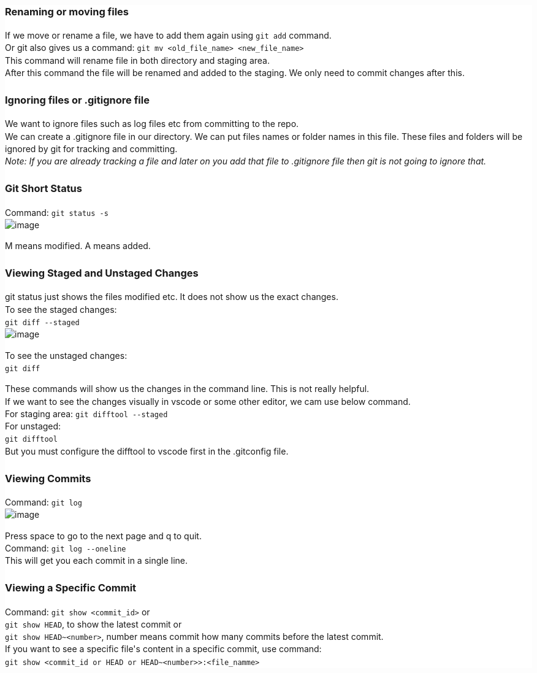 ### Renaming or moving files
If we move or rename a file, we have to add them again using `git add` command.  
Or git also gives us a command: 
`git mv <old_file_name> <new_file_name>`  
This command will rename file in both directory and staging area.  
After this command the file will be renamed and added to the staging. We only need to commit changes after this.  

### Ignoring files or .gitignore file
We want to ignore files such as log files etc from committing to the repo.  
We can create a .gitignore file in our directory. We can put files names or folder names in this file. These files and folders will be ignored by git for tracking and committing.  
_Note: If you are already tracking a file and later on you add that file to .gitignore file then git is not going to ignore that._  

### Git Short Status
Command: `git status -s`  
![image](https://github.com/user-attachments/assets/d909e4f2-4d36-459c-bfc3-4a59663be74d)  

M means modified. 
A means added.  

### Viewing Staged and Unstaged Changes
git status just shows the files modified etc. It does not show us the exact changes.  
To see the staged changes:  
`git diff --staged`  
![image](https://github.com/user-attachments/assets/2f7de1c2-cc29-452b-8de4-c81035ba7f28)  

To see the unstaged changes:  
`git diff`  

These commands will show us the changes in the command line. This is not really helpful.  
If we want to see the changes visually in vscode or some other editor, we cam use below command.  
For staging area:
`git difftool --staged`  
For unstaged:  
`git difftool`  
But you must configure the difftool to vscode first in the .gitconfig file.  

### Viewing Commits  
Command: `git log`  
![image](https://github.com/user-attachments/assets/fb00aa00-3453-4bf9-8e94-708c79bf62d8)  

Press space to go to the next page and q to quit.  
Command: `git log --oneline`  
This will get you each commit in a single line.  

### Viewing a Specific Commit  
Command: `git show <commit_id>` or  
`git show HEAD`, to show the latest commit or  
`git show HEAD~<number>`, number means commit how many commits before the latest commit.  
If you want to see a specific file's content in a specific commit, use command:  
`git show <commit_id or HEAD or HEAD~<number>>:<file_namme>`  
